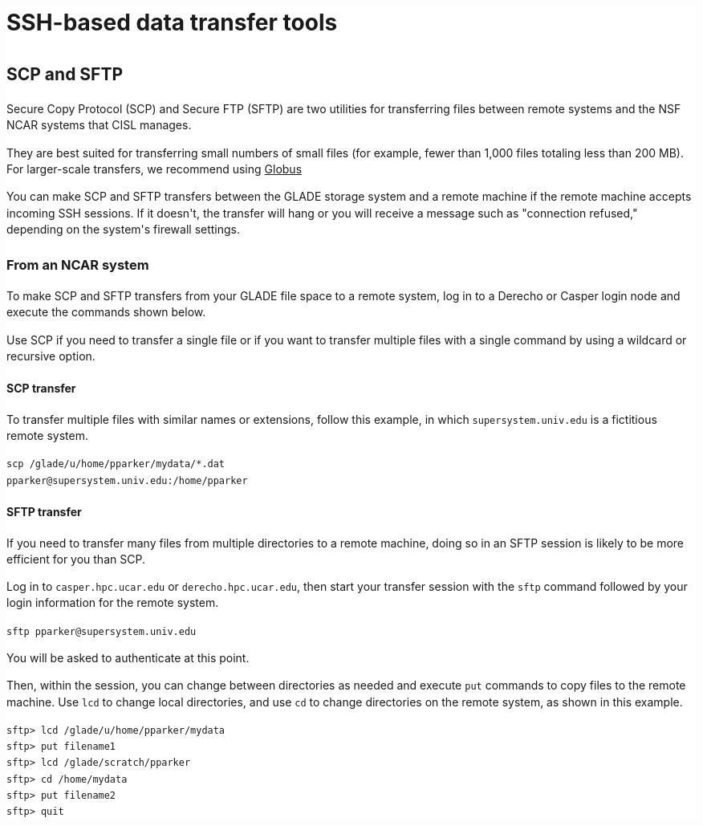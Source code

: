 # SSH-based data transfer tools

## SCP and SFTP

Secure Copy Protocol (SCP) and Secure FTP (SFTP) are two utilities for
transferring files between remote systems and the NSF NCAR systems that CISL
manages.

They are best suited for transferring small numbers of small files (for
example, fewer than 1,000 files totaling less than 200 MB). For
larger-scale transfers, we recommend using [Globus](./globus/index.md)

You can make SCP and SFTP transfers between the GLADE storage system and
a remote machine if the remote machine accepts incoming SSH sessions. If
it doesn't, the transfer will hang or you will receive a message such as
"connection refused," depending on the system's firewall settings.

### From an NCAR system

To make SCP and SFTP transfers from your GLADE file space to a remote
system, log in to a Derecho or Casper login node and execute the
commands shown below.

Use SCP if you need to transfer a single file or if you want to transfer
multiple files with a single command by using a wildcard or recursive
option.

#### SCP transfer

To transfer multiple files with similar names or extensions, follow this
example, in which `supersystem.univ.edu` is a fictitious remote
system.
```pre
scp /glade/u/home/pparker/mydata/*.dat
pparker@supersystem.univ.edu:/home/pparker
```

#### SFTP transfer

If you need to transfer many files from multiple directories to a remote
machine, doing so in an SFTP session is likely to be more efficient for
you than SCP.

Log in to `casper.hpc.ucar.edu` or `derecho.hpc.ucar.edu`, then start your 
transfer session with the `sftp` command followed by your login information
for the remote system.
```pre
sftp pparker@supersystem.univ.edu
```

You will be asked to authenticate at this point.

Then, within the session, you can change between directories as needed
and execute `put` commands to copy files to the remote machine.
Use `lcd` to change local directories, and use `cd` to change
directories on the remote system, as shown in this example.
```pre
sftp> lcd /glade/u/home/pparker/mydata
sftp> put filename1
sftp> lcd /glade/scratch/pparker
sftp> cd /home/mydata
sftp> put filename2
sftp> quit
```
